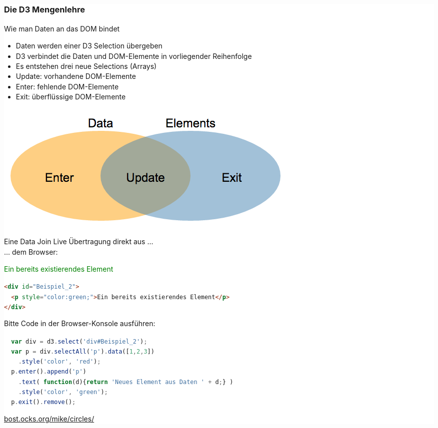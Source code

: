 

### Die D3 Mengenlehre

Wie man Daten an das DOM bindet



- Daten werden einer D3 Selection übergeben
- D3 verbindet die Daten und DOM-Elemente in vorliegender Reihenfolge
- Es entstehen drei neue Selections (Arrays)
- Update: vorhandene DOM-Elemente
- Enter: fehlende DOM-Elemente
- Exit: überflüssige DOM-Elemente

![Der D3 Data Join - [bost.ocks.org/mike/join/][6]](./assets/data-join.png)

[6]: http://bost.ocks.org/mike/join/



Eine Data Join Live Übertragung direkt aus ...  
... dem Browser:

<div id="Beispiel_2"><p style="color:green;">Ein bereits existierendes Element</p></div>

```html
<div id="Beispiel_2">
  <p style="color:green;">Ein bereits existierendes Element</p>
</div>
```

Bitte Code in der Browser-Konsole ausführen:

```javascript
  var div = d3.select('div#Beispiel_2');
  var p = div.selectAll('p').data([1,2,3])
    .style('color', 'red');
  p.enter().append('p')
    .text( function(d){return 'Neues Element aus Daten ' + d;} )
    .style('color', 'green');
  p.exit().remove();
```

[bost.ocks.org/mike/circles/][7]

[7]: http://bost.ocks.org/mike/circles/



[1]: http://d3js.org/
[2]: https://github.com/mbostock/d3/wiki/Gallery
[3]: http://tutorials.jenkov.com/svg/index.html
[4]: http://bost.ocks.org/mike/bar/
[5]: http://bost.ocks.org/mike/selection/
[8]: http://bost.ocks.org/mike/selection/#key
[9]: https://github.com/mbostock/d3/wiki/API-Reference
[10]: https://github.com/mbostock/d3/wiki/Layouts
[11]: https://github.com/mbostock/d3/wiki/Pack-Layout
[12]: https://github.com/mbostock/d3/wiki/Bundle-Layout
[13]: https://github.com/d3/d3-3.x-api-reference/blob/master/Force-Layout.md
[14]: http://ogobrecht.github.io/d3-force-apex-plugin/
[15]: https://apex.oracle.com/pls/apex/f?p=18290:1
[16]: http://d3js.org
[17]: https://github.com/ogobrecht/d3-force-apex-plugin
[18]: https://apex.oracle.com/pls/apex/GERMAN_COMMUNITIES.SHOW_TIPP?P_ID=3481
[19]: http://www.apex-plugin.com/search-plugin-directory/
[20]: http://nvd3.org/
[21]: http://c3js.org/
[22]: https://ogobrecht.github.io
[23]: https://ogobrecht.github.io